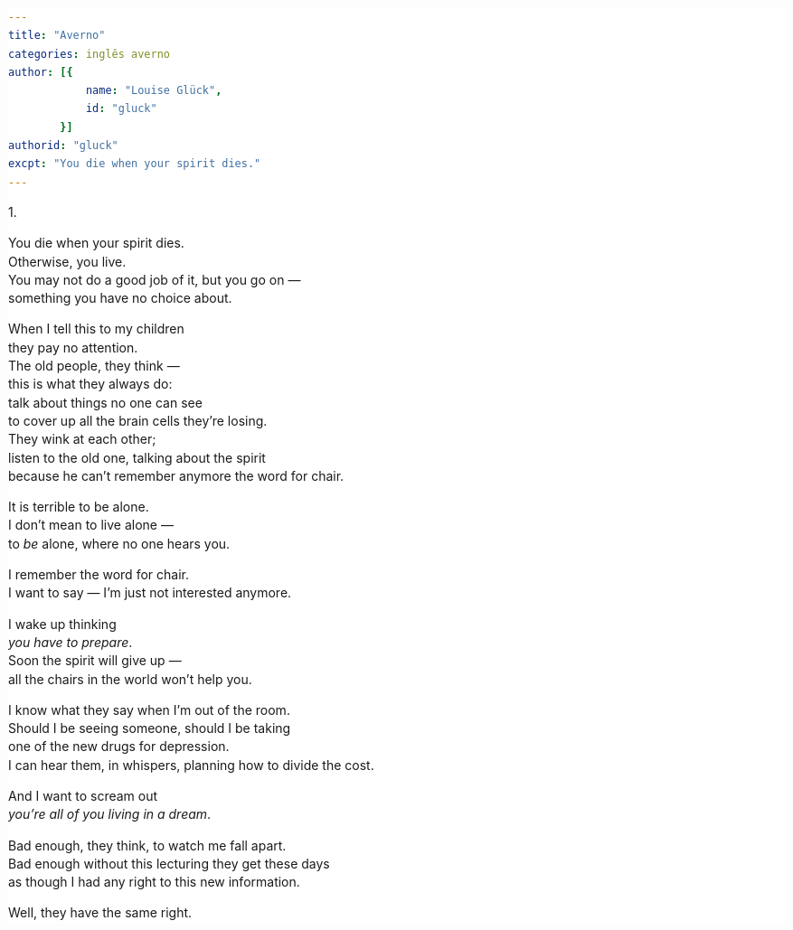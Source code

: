 ```yaml
---
title: "Averno"
categories: inglês averno
author: [{
			name: "Louise Glück",
			id: "gluck"
		}]
authorid: "gluck"
excpt: "You die when your spirit dies."
---
```

1\.

You die when your spirit dies. \
Otherwise, you live. \
You may not do a good job of it, but you go on — \
something you have no choice about.

When I tell this to my children \
they pay no attention. \
The old people, they think — \
this is what they always do: \
talk about things no one can see \
to cover up all the brain cells they’re losing. \
They wink at each other; \
listen to the old one, talking about the spirit \
because he can’t remember anymore the word for chair.

It is terrible to be alone. \
I don’t mean to live alone — \
to _be_ alone, where no one hears you.

I remember the word for chair. \
I want to say — I’m just not interested anymore.

I wake up thinking \
_you have to prepare_. \
Soon the spirit will give up — \
all the chairs in the world won’t help you.

I know what they say when I’m out of the room. \
Should I be seeing someone, should I be taking \
one of the new drugs for depression. \
I can hear them, in whispers, planning how to divide the cost.

And I want to scream out \
_you’re all of you living in a dream_.

Bad enough, they think, to watch me fall apart. \
Bad enough without this lecturing they get these days \
as though I had any right to this new information.

Well, they have the same right.
